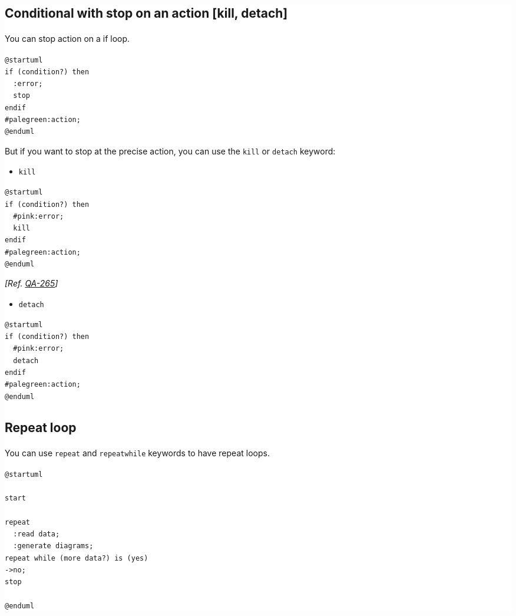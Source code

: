 
## Conditional with stop on an action [kill, detach]

You can stop action on a if loop.
```plantuml
@startuml
if (condition?) then
  :error;
  stop
endif
#palegreen:action;
@enduml
```

But if you want to stop at the precise action, you can use the `kill` or `detach` keyword:

* `kill`
```plantuml
@startuml
if (condition?) then
  #pink:error;
  kill
endif
#palegreen:action;
@enduml
```

*[Ref. [QA-265](https://forum.plantuml.net/265/new-activity-diagram-syntax-direction-of-links?show=306#a306)]*

* `detach`
```plantuml
@startuml
if (condition?) then
  #pink:error;
  detach
endif
#palegreen:action;
@enduml
```


## Repeat loop

You can use ``repeat`` and ``repeatwhile`` keywords to have repeat loops.

```plantuml
@startuml

start

repeat
  :read data;
  :generate diagrams;
repeat while (more data?) is (yes)
->no;
stop

@enduml
```
